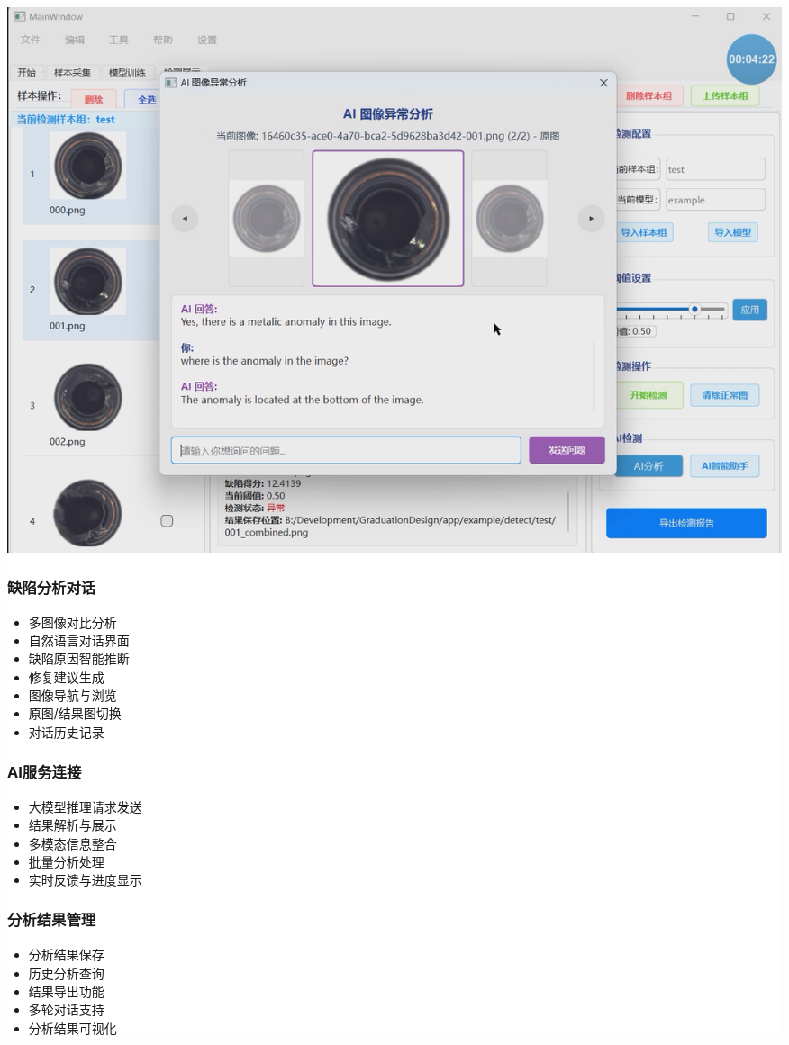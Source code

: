 ![alt text](image-13.png)

### 缺陷分析对话
- 多图像对比分析
- 自然语言对话界面
- 缺陷原因智能推断
- 修复建议生成
- 图像导航与浏览
- 原图/结果图切换
- 对话历史记录

### AI服务连接
- 大模型推理请求发送
- 结果解析与展示
- 多模态信息整合
- 批量分析处理
- 实时反馈与进度显示

### 分析结果管理
- 分析结果保存
- 历史分析查询
- 结果导出功能
- 多轮对话支持
- 分析结果可视化

